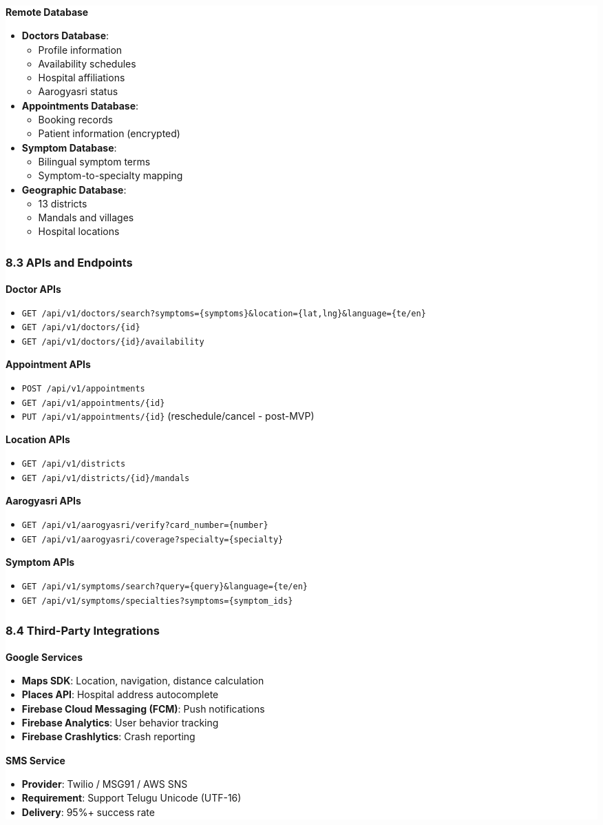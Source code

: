 **Remote Database**
- **Doctors Database**:
  - Profile information
  - Availability schedules
  - Hospital affiliations
  - Aarogyasri status
- **Appointments Database**:
  - Booking records
  - Patient information (encrypted)
- **Symptom Database**:
  - Bilingual symptom terms
  - Symptom-to-specialty mapping
- **Geographic Database**:
  - 13 districts
  - Mandals and villages
  - Hospital locations

### 8.3 APIs and Endpoints

**Doctor APIs**
- `GET /api/v1/doctors/search?symptoms={symptoms}&location={lat,lng}&language={te/en}`
- `GET /api/v1/doctors/{id}`
- `GET /api/v1/doctors/{id}/availability`

**Appointment APIs**
- `POST /api/v1/appointments`
- `GET /api/v1/appointments/{id}`
- `PUT /api/v1/appointments/{id}` (reschedule/cancel - post-MVP)

**Location APIs**
- `GET /api/v1/districts`
- `GET /api/v1/districts/{id}/mandals`

**Aarogyasri APIs**
- `GET /api/v1/aarogyasri/verify?card_number={number}`
- `GET /api/v1/aarogyasri/coverage?specialty={specialty}`

**Symptom APIs**
- `GET /api/v1/symptoms/search?query={query}&language={te/en}`
- `GET /api/v1/symptoms/specialties?symptoms={symptom_ids}`

### 8.4 Third-Party Integrations

**Google Services**
- **Maps SDK**: Location, navigation, distance calculation
- **Places API**: Hospital address autocomplete
- **Firebase Cloud Messaging (FCM)**: Push notifications
- **Firebase Analytics**: User behavior tracking
- **Firebase Crashlytics**: Crash reporting

**SMS Service**
- **Provider**: Twilio / MSG91 / AWS SNS
- **Requirement**: Support Telugu Unicode (UTF-16)
- **Delivery**: 95%+ success rate
